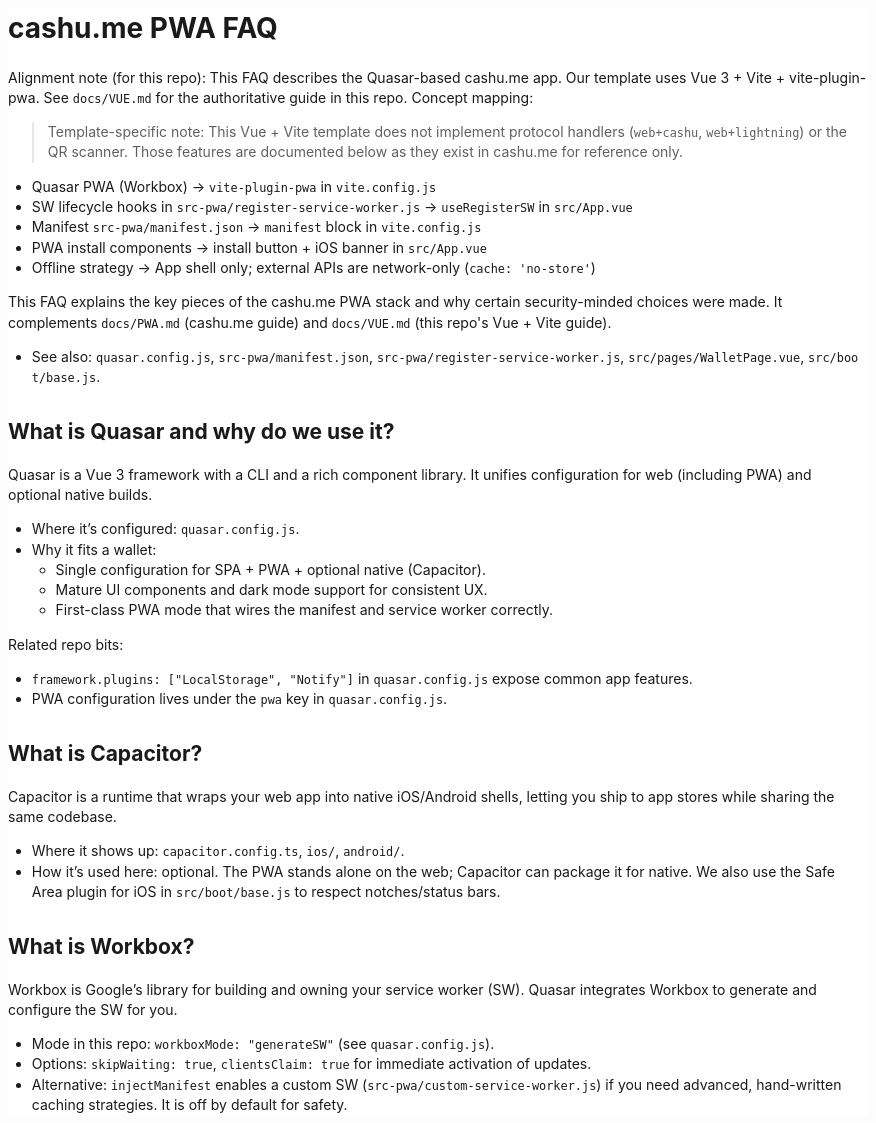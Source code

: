 # cashu.me PWA FAQ

Alignment note (for this repo): This FAQ describes the Quasar-based cashu.me app. Our template uses Vue 3 + Vite + vite-plugin-pwa. See `docs/VUE.md` for the authoritative guide in this repo. Concept mapping:

> Template-specific note: This Vue + Vite template does not implement protocol handlers (`web+cashu`, `web+lightning`) or the QR scanner. Those features are documented below as they exist in cashu.me for reference only.

- Quasar PWA (Workbox) → `vite-plugin-pwa` in `vite.config.js`
- SW lifecycle hooks in `src-pwa/register-service-worker.js` → `useRegisterSW` in `src/App.vue`
- Manifest `src-pwa/manifest.json` → `manifest` block in `vite.config.js`
- PWA install components → install button + iOS banner in `src/App.vue`
- Offline strategy → App shell only; external APIs are network-only (`cache: 'no-store'`)

This FAQ explains the key pieces of the cashu.me PWA stack and why certain security-minded choices were made. It complements `docs/PWA.md` (cashu.me guide) and `docs/VUE.md` (this repo's Vue + Vite guide).

- See also: `quasar.config.js`, `src-pwa/manifest.json`, `src-pwa/register-service-worker.js`, `src/pages/WalletPage.vue`, `src/boot/base.js`.

## What is Quasar and why do we use it?

Quasar is a Vue 3 framework with a CLI and a rich component library. It unifies configuration for web (including PWA) and optional native builds.

- Where it’s configured: `quasar.config.js`.
- Why it fits a wallet:
  - Single configuration for SPA + PWA + optional native (Capacitor).
  - Mature UI components and dark mode support for consistent UX.
  - First-class PWA mode that wires the manifest and service worker correctly.

Related repo bits:
- `framework.plugins: ["LocalStorage", "Notify"]` in `quasar.config.js` expose common app features.
- PWA configuration lives under the `pwa` key in `quasar.config.js`.

## What is Capacitor?

Capacitor is a runtime that wraps your web app into native iOS/Android shells, letting you ship to app stores while sharing the same codebase.

- Where it shows up: `capacitor.config.ts`, `ios/`, `android/`.
- How it’s used here: optional. The PWA stands alone on the web; Capacitor can package it for native. We also use the Safe Area plugin for iOS in `src/boot/base.js` to respect notches/status bars.

## What is Workbox?

Workbox is Google’s library for building and owning your service worker (SW). Quasar integrates Workbox to generate and configure the SW for you.

- Mode in this repo: `workboxMode: "generateSW"` (see `quasar.config.js`).
- Options: `skipWaiting: true`, `clientsClaim: true` for immediate activation of updates.
- Alternative: `injectManifest` enables a custom SW (`src-pwa/custom-service-worker.js`) if you need advanced, hand-written caching strategies. It is off by default for safety.

